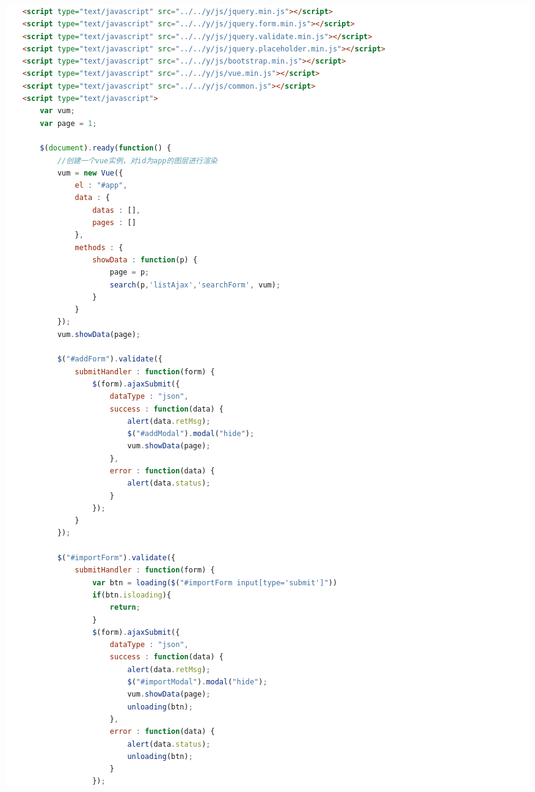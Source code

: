 ```html
    <script type="text/javascript" src="../../y/js/jquery.min.js"></script>
    <script type="text/javascript" src="../../y/js/jquery.form.min.js"></script>
    <script type="text/javascript" src="../../y/js/jquery.validate.min.js"></script>
    <script type="text/javascript" src="../../y/js/jquery.placeholder.min.js"></script>
    <script type="text/javascript" src="../../y/js/bootstrap.min.js"></script>
    <script type="text/javascript" src="../../y/js/vue.min.js"></script>
    <script type="text/javascript" src="../../y/js/common.js"></script>
    <script type="text/javascript">
        var vum;
        var page = 1;

        $(document).ready(function() {
            //创建一个vue实例，对id为app的图层进行渲染
            vum = new Vue({
                el : "#app",
                data : {
                    datas : [],
                    pages : []
                },
                methods : {
                    showData : function(p) {
                        page = p;
                        search(p,'listAjax','searchForm', vum);
                    }
                }
            });
            vum.showData(page);

            $("#addForm").validate({
                submitHandler : function(form) {
                    $(form).ajaxSubmit({
                        dataType : "json",
                        success : function(data) {
                            alert(data.retMsg);
                            $("#addModal").modal("hide");
                            vum.showData(page);
                        },
                        error : function(data) {
                            alert(data.status);
                        }
                    });
                }
            });

            $("#importForm").validate({
                submitHandler : function(form) {
                    var btn = loading($("#importForm input[type='submit']"))
                    if(btn.isloading){
                        return;
                    }
                    $(form).ajaxSubmit({
                        dataType : "json",
                        success : function(data) {
                            alert(data.retMsg);
                            $("#importModal").modal("hide");
                            vum.showData(page);
                            unloading(btn);
                        },
                        error : function(data) {
                            alert(data.status);
                            unloading(btn);
                        }
                    });
```